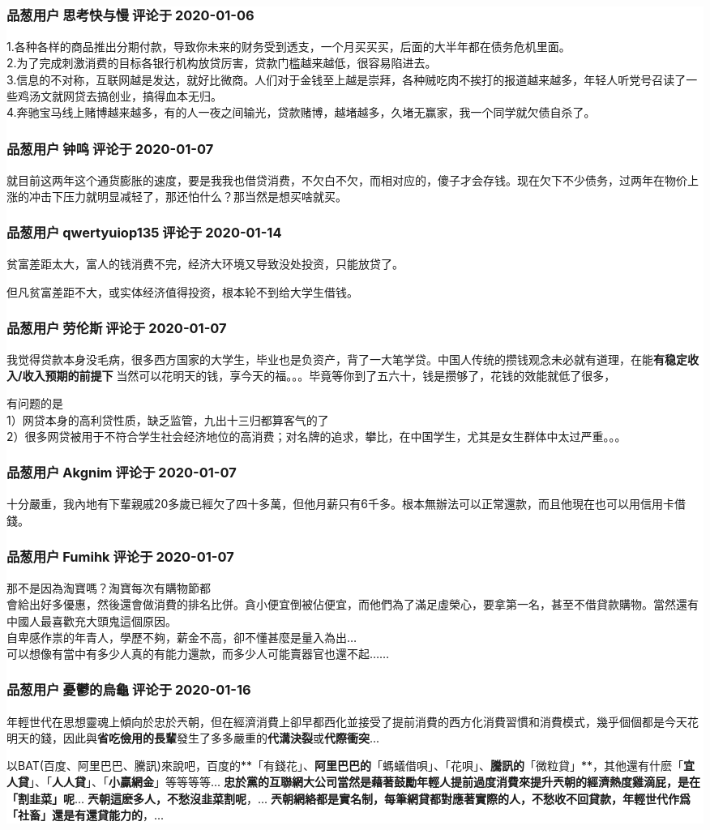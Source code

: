 
### 品葱用户 **思考快与慢** 评论于 2020-01-06
        
1.各种各样的商品推出分期付款，导致你未来的财务受到透支，一个月买买买，后面的大半年都在债务危机里面。  
2.为了完成刺激消费的目标各银行机构放贷厉害，贷款门槛越来越低，很容易陷进去。  
3.信息的不对称，互联网越是发达，就好比微商。人们对于金钱至上越是崇拜，各种贼吃肉不挨打的报道越来越多，年轻人听党号召读了一些鸡汤文就网贷去搞创业，搞得血本无归。  
4.奔驰宝马线上赌博越来越多，有的人一夜之间输光，贷款赌博，越堵越多，久堵无赢家，我一个同学就欠债自杀了。
        
                

### 品葱用户 **钟鸣** 评论于 2020-01-07
        
就目前这两年这个通货膨胀的速度，要是我我也借贷消费，不欠白不欠，而相对应的，傻子才会存钱。现在欠下不少债务，过两年在物价上涨的冲击下压力就明显减轻了，那还怕什么？那当然是想买啥就买。
        
                

### 品葱用户 **qwertyuiop135** 评论于 2020-01-14
        
贫富差距太大，富人的钱消费不完，经济大环境又导致没处投资，只能放贷了。  
  
但凡贫富差距不大，或实体经济值得投资，根本轮不到给大学生借钱。
        
                

### 品葱用户 **劳伦斯** 评论于 2020-01-07
        
我觉得贷款本身没毛病，很多西方国家的大学生，毕业也是负资产，背了一大笔学贷。中国人传统的攒钱观念未必就有道理，在能**有稳定收入/收入预期的前提下** 当然可以花明天的钱，享今天的福。。。毕竟等你到了五六十，钱是攒够了，花钱的效能就低了很多，  
  
  
有问题的是  
1）网贷本身的高利贷性质，缺乏监管，九出十三归都算客气的了  
2）很多网贷被用于不符合学生社会经济地位的高消费；对名牌的追求，攀比，在中国学生，尤其是女生群体中太过严重。。。
        
                

### 品葱用户 **Akgnim** 评论于 2020-01-07
        
十分嚴重，我內地有下輩親戚20多歲已經欠了四十多萬，但他月薪只有6千多。根本無辦法可以正常還款，而且他現在也可以用信用卡借錢。
        
                

### 品葱用户 **Fumihk** 评论于 2020-01-07
        
那不是因為淘寶嗎？淘寶每次有購物節都  
會給出好多優惠，然後還會做消費的排名比併。貪小便宜倒被佔便宜，而他們為了滿足虛榮心，要拿第一名，甚至不借貸款購物。當然還有中國人最喜歡充大頭鬼這個原因。  
自卑感作祟的年青人，學歷不夠，薪金不高，卻不懂甚麼是量入為出…  
可以想像有當中有多少人真的有能力還款，而多少人可能賣器官也還不起……
        
                

### 品葱用户 **憂鬱的烏龜** 评论于 2020-01-16
        
年輕世代在思想靈魂上傾向於忠於兲朝，但在經濟消費上卻早都西化並接受了提前消費的西方化消費習慣和消費模式，幾乎個個都是今天花明天的錢，因此與**省吃儉用的長輩**發生了多多嚴重的**代溝決裂**或**代際衝突**...  
  
以BAT(百度、阿里巴巴、騰訊)來說吧，百度的**「有錢花」、**阿里巴巴的**「螞蟻借唄」、「花唄」、**騰訊的**「微粒貸」**，其他還有什麽「**宜人貸**」、「**人人貸**」、「**小贏網金**」等等等等... **忠於黨的互聯網大公司當然是藉著鼓勵年輕人提前過度消費來提升兲朝的經濟熱度雞滴屁，是在「割韭菜」呢**... **兲朝這麽多人，不愁沒韭菜割呢**，... **兲朝網絡都是實名制，每筆網貸都對應著實際的人，不愁收不回貸款，年輕世代作爲「社畜」還是有還貸能力的**，...  
  
